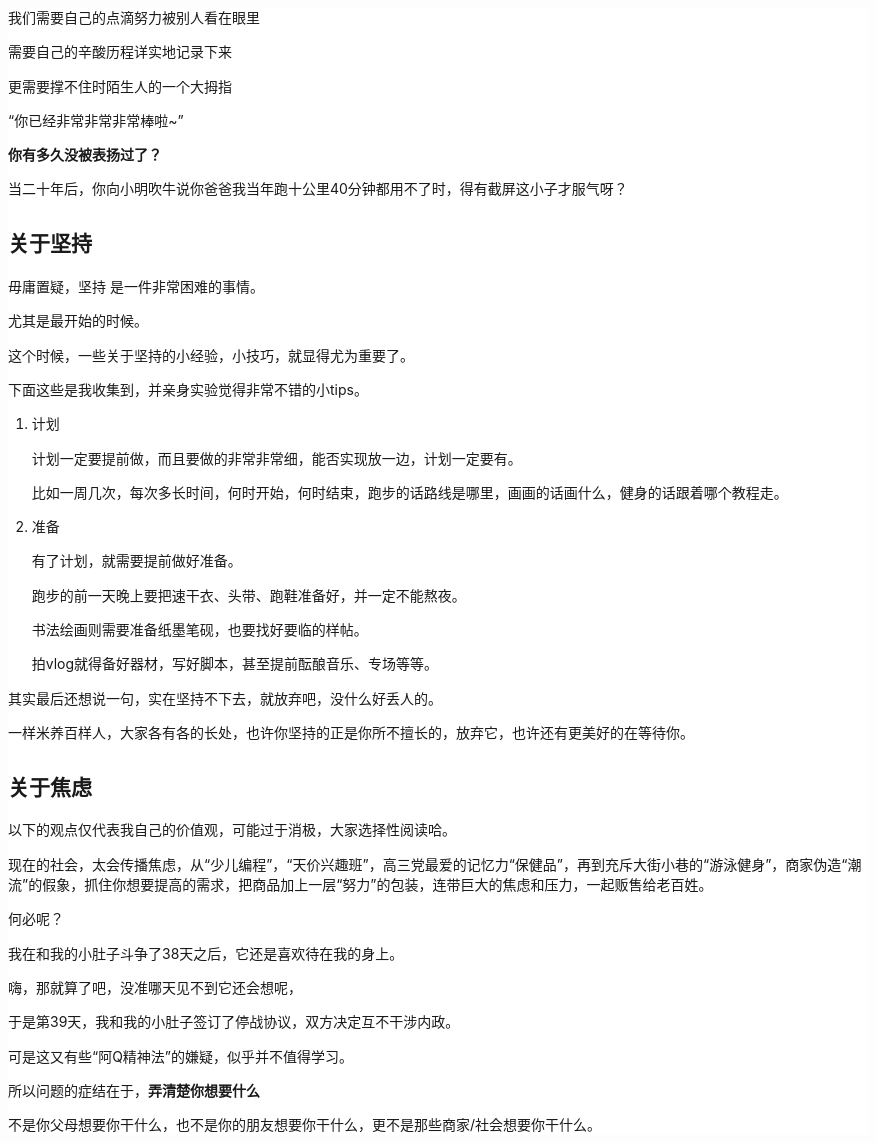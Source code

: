 我们需要自己的点滴努力被别人看在眼里

需要自己的辛酸历程详实地记录下来

更需要撑不住时陌生人的一个大拇指

“你已经非常非常非常棒啦~”

**你有多久没被表扬过了？**

当二十年后，你向小明吹牛说你爸爸我当年跑十公里40分钟都用不了时，得有截屏这小子才服气呀？

## 关于坚持

毋庸置疑，坚持 是一件非常困难的事情。

尤其是最开始的时候。

这个时候，一些关于坚持的小经验，小技巧，就显得尤为重要了。

下面这些是我收集到，并亲身实验觉得非常不错的小tips。

1. 计划

   计划一定要提前做，而且要做的非常非常细，能否实现放一边，计划一定要有。

   比如一周几次，每次多长时间，何时开始，何时结束，跑步的话路线是哪里，画画的话画什么，健身的话跟着哪个教程走。

2. 准备

   有了计划，就需要提前做好准备。

   跑步的前一天晚上要把速干衣、头带、跑鞋准备好，并一定不能熬夜。

   书法绘画则需要准备纸墨笔砚，也要找好要临的样帖。

   拍vlog就得备好器材，写好脚本，甚至提前酝酿音乐、专场等等。

其实最后还想说一句，实在坚持不下去，就放弃吧，没什么好丢人的。

一样米养百样人，大家各有各的长处，也许你坚持的正是你所不擅长的，放弃它，也许还有更美好的在等待你。

## 关于焦虑

以下的观点仅代表我自己的价值观，可能过于消极，大家选择性阅读哈。

现在的社会，太会传播焦虑，从“少儿编程”，“天价兴趣班”，高三党最爱的记忆力“保健品”，再到充斥大街小巷的“游泳健身”，商家伪造“潮流”的假象，抓住你想要提高的需求，把商品加上一层“努力”的包装，连带巨大的焦虑和压力，一起贩售给老百姓。

何必呢？

我在和我的小肚子斗争了38天之后，它还是喜欢待在我的身上。

嗨，那就算了吧，没准哪天见不到它还会想呢，

于是第39天，我和我的小肚子签订了停战协议，双方决定互不干涉内政。

可是这又有些“阿Q精神法”的嫌疑，似乎并不值得学习。

所以问题的症结在于，**弄清楚你想要什么**

不是你父母想要你干什么，也不是你的朋友想要你干什么，更不是那些商家/社会想要你干什么。
